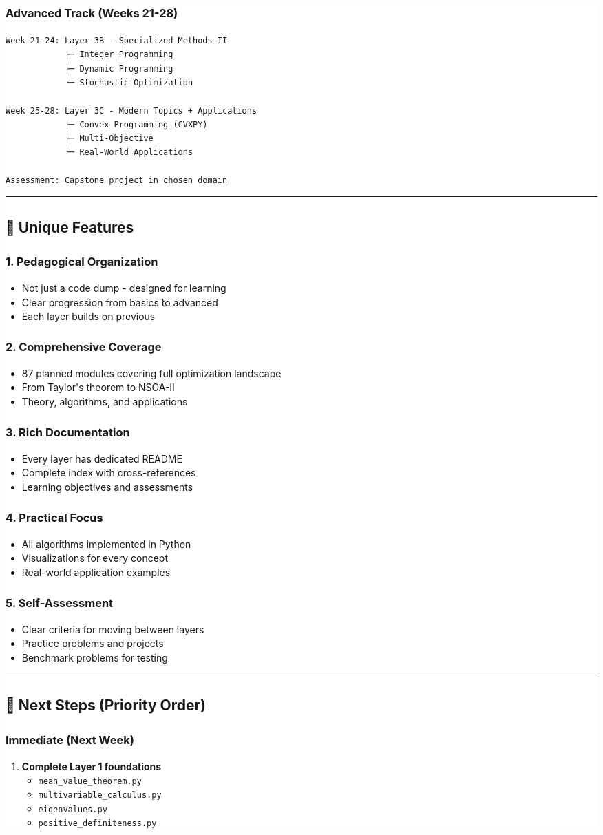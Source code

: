 ### Advanced Track (Weeks 21-28)
```
Week 21-24: Layer 3B - Specialized Methods II
            ├─ Integer Programming
            ├─ Dynamic Programming
            └─ Stochastic Optimization

Week 25-28: Layer 3C - Modern Topics + Applications
            ├─ Convex Programming (CVXPY)
            ├─ Multi-Objective
            └─ Real-World Applications

Assessment: Capstone project in chosen domain
```

---

## 🌟 Unique Features

### 1. **Pedagogical Organization**
- Not just a code dump - designed for learning
- Clear progression from basics to advanced
- Each layer builds on previous

### 2. **Comprehensive Coverage**
- 87 planned modules covering full optimization landscape
- From Taylor's theorem to NSGA-II
- Theory, algorithms, and applications

### 3. **Rich Documentation**
- Every layer has dedicated README
- Complete index with cross-references
- Learning objectives and assessments

### 4. **Practical Focus**
- All algorithms implemented in Python
- Visualizations for every concept
- Real-world application examples

### 5. **Self-Assessment**
- Clear criteria for moving between layers
- Practice problems and projects
- Benchmark problems for testing

---

## 🚀 Next Steps (Priority Order)

### Immediate (Next Week)
1. **Complete Layer 1 foundations**
   - `mean_value_theorem.py`
   - `multivariable_calculus.py`
   - `eigenvalues.py`
   - `positive_definiteness.py`
